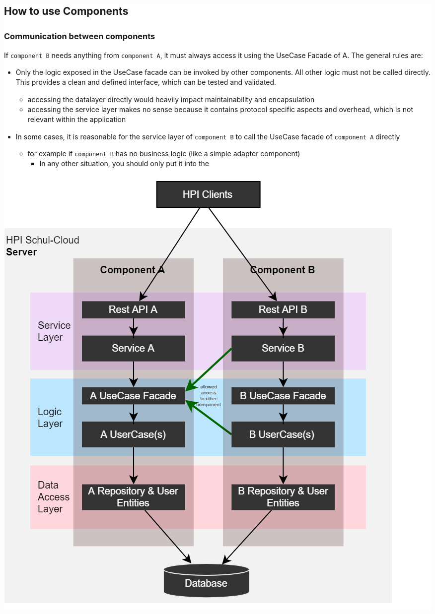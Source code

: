 ## How to use Components

### Communication between components

If `component B` needs anything from `component A`, it must always access it using the UseCase Facade of A. The general rules are:

- Only the logic exposed in the UseCase facade can be invoked by other components. All other logic must not be called directly. This provides a clean and defined interface, which can be tested and validated.

  - accessing the datalayer directly would heavily impact maintainability and encapsulation
  - accessing the service layer makes no sense because it contains protocol specific aspects and overhead, which is not relevant within the application

- In some cases, it is reasonable for the service layer of `component B` to call the UseCase facade of `component A` directly
  - for example if `component B` has no business logic (like a simple adapter component)
    - In any other situation, you should only put it into the

![Communication between components](../../assets/Communication-between-components.png)